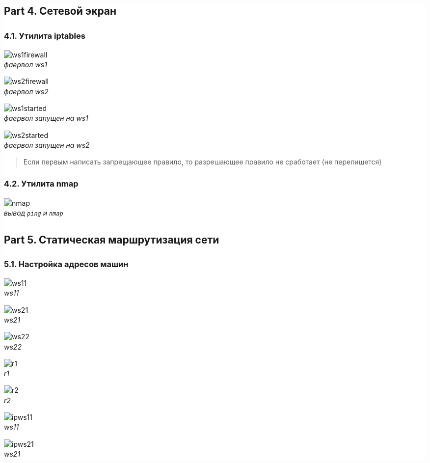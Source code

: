 ## Part 4. Сетевой экран

### 4.1. Утилита iptables

![ws1firewall](../misc/screenshots/part4_0.jpg) \
*фаервол ws1*

![ws2firewall](../misc/screenshots/part4_1.jpg) \
*фаервол ws2*

![ws1started](../misc/screenshots/part4_2.jpg) \
*фаервол запущен на ws1*

![ws2started](../misc/screenshots/part4_3.jpg) \
*фаервол запущен на ws2*

> Если первым написать запрещающее правило, то разрешающее правило не сработает (не перепишется)

### 4.2. Утилита nmap

![nmap](../misc/screenshots/part4_4.jpg) \
*вывод `ping` и `nmap`*

## Part 5. Статическая маршрутизация сети

### 5.1. Настройка адресов машин

![ws11](../misc/screenshots/part5_0.jpg) \
*ws11*

![ws21](../misc/screenshots/part5_1.jpg) \
*ws21*

![ws22](../misc/screenshots/part5_2.jpg) \
*ws22*

![r1](../misc/screenshots/part5_3.jpg) \
*r1*

![r2](../misc/screenshots/part5_4.jpg) \
*r2*

![ipws11](../misc/screenshots/part5_5.jpg) \
*ws11*

![ipws21](../misc/screenshots/part5_6.jpg) \
*ws21*
